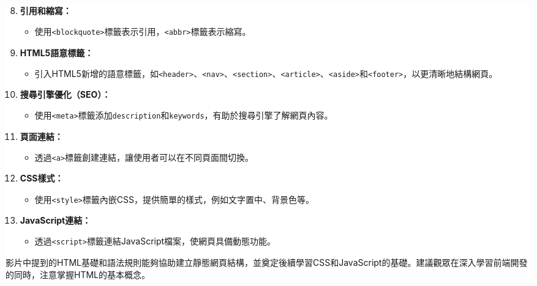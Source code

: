 8. **引用和縮寫：**
   - 使用`<blockquote>`標籤表示引用，`<abbr>`標籤表示縮寫。

9. **HTML5語意標籤：**
   - 引入HTML5新增的語意標籤，如`<header>`、`<nav>`、`<section>`、`<article>`、`<aside>`和`<footer>`，以更清晰地結構網頁。

10. **搜尋引擎優化（SEO）：**
    - 使用`<meta>`標籤添加`description`和`keywords`，有助於搜尋引擎了解網頁內容。

11. **頁面連結：**
    - 透過`<a>`標籤創建連結，讓使用者可以在不同頁面間切換。

12. **CSS樣式：**
    - 使用`<style>`標籤內嵌CSS，提供簡單的樣式，例如文字置中、背景色等。

13. **JavaScript連結：**
    - 透過`<script>`標籤連結JavaScript檔案，使網頁具備動態功能。

影片中提到的HTML基礎和語法規則能夠協助建立靜態網頁結構，並奠定後續學習CSS和JavaScript的基礎。建議觀眾在深入學習前端開發的同時，注意掌握HTML的基本概念。

